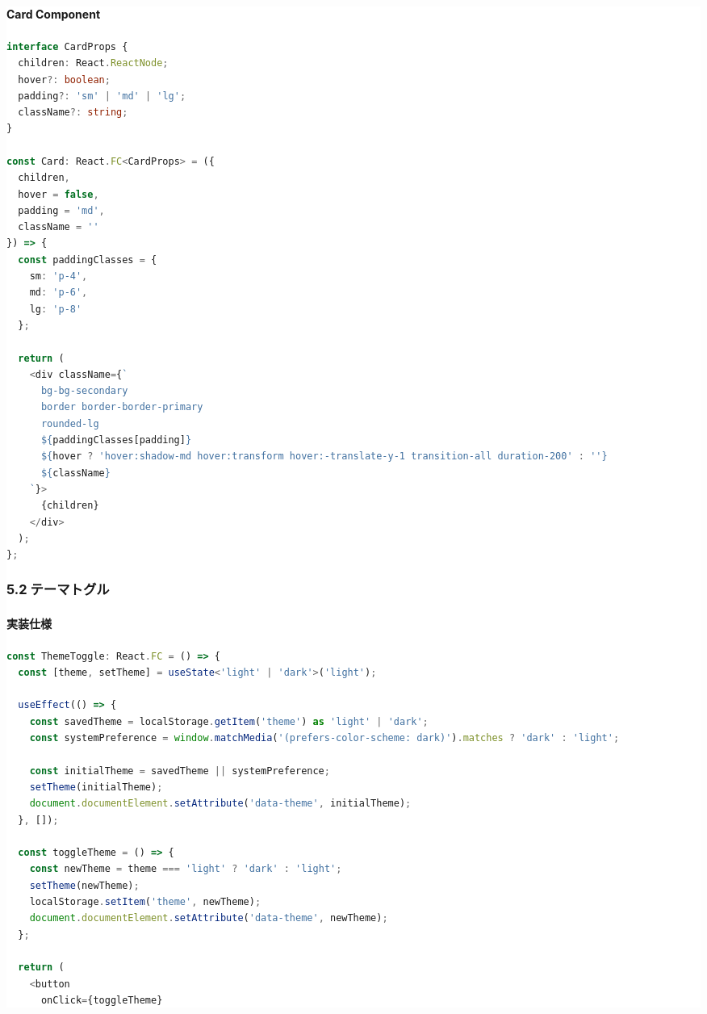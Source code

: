 #### Card Component
```typescript
interface CardProps {
  children: React.ReactNode;
  hover?: boolean;
  padding?: 'sm' | 'md' | 'lg';
  className?: string;
}

const Card: React.FC<CardProps> = ({ 
  children, 
  hover = false, 
  padding = 'md',
  className = '' 
}) => {
  const paddingClasses = {
    sm: 'p-4',
    md: 'p-6',
    lg: 'p-8'
  };
  
  return (
    <div className={`
      bg-bg-secondary 
      border border-border-primary 
      rounded-lg 
      ${paddingClasses[padding]}
      ${hover ? 'hover:shadow-md hover:transform hover:-translate-y-1 transition-all duration-200' : ''} 
      ${className}
    `}>
      {children}
    </div>
  );
};
```

### 5.2 テーマトグル

#### 実装仕様
```typescript
const ThemeToggle: React.FC = () => {
  const [theme, setTheme] = useState<'light' | 'dark'>('light');
  
  useEffect(() => {
    const savedTheme = localStorage.getItem('theme') as 'light' | 'dark';
    const systemPreference = window.matchMedia('(prefers-color-scheme: dark)').matches ? 'dark' : 'light';
    
    const initialTheme = savedTheme || systemPreference;
    setTheme(initialTheme);
    document.documentElement.setAttribute('data-theme', initialTheme);
  }, []);
  
  const toggleTheme = () => {
    const newTheme = theme === 'light' ? 'dark' : 'light';
    setTheme(newTheme);
    localStorage.setItem('theme', newTheme);
    document.documentElement.setAttribute('data-theme', newTheme);
  };
  
  return (
    <button
      onClick={toggleTheme}
```